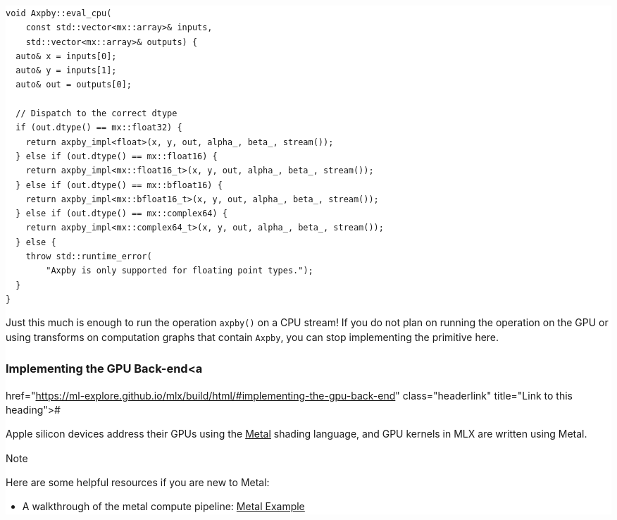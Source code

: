 <div class="highlight-C++ notranslate">

<div class="highlight">

    void Axpby::eval_cpu(
        const std::vector<mx::array>& inputs,
        std::vector<mx::array>& outputs) {
      auto& x = inputs[0];
      auto& y = inputs[1];
      auto& out = outputs[0];

      // Dispatch to the correct dtype
      if (out.dtype() == mx::float32) {
        return axpby_impl<float>(x, y, out, alpha_, beta_, stream());
      } else if (out.dtype() == mx::float16) {
        return axpby_impl<mx::float16_t>(x, y, out, alpha_, beta_, stream());
      } else if (out.dtype() == mx::bfloat16) {
        return axpby_impl<mx::bfloat16_t>(x, y, out, alpha_, beta_, stream());
      } else if (out.dtype() == mx::complex64) {
        return axpby_impl<mx::complex64_t>(x, y, out, alpha_, beta_, stream());
      } else {
        throw std::runtime_error(
            "Axpby is only supported for floating point types.");
      }
    }

</div>

</div>

Just this much is enough to run the operation
<span class="pre">`axpby()`</span> on a CPU stream! If you do not plan
on running the operation on the GPU or using transforms on computation
graphs that contain <span class="pre">`Axpby`</span>, you can stop
implementing the primitive here.

</div>

<div id="implementing-the-gpu-back-end" class="section">

### Implementing the GPU Back-end<a
href="https://ml-explore.github.io/mlx/build/html/#implementing-the-gpu-back-end"
class="headerlink" title="Link to this heading">#</a>

Apple silicon devices address their GPUs using the
<a href="https://developer.apple.com/documentation/metal?language=objc"
class="reference external">Metal</a> shading language, and GPU kernels
in MLX are written using Metal.

<div class="admonition note">

Note

Here are some helpful resources if you are new to Metal:

- A walkthrough of the metal compute pipeline: <a
  href="https://developer.apple.com/documentation/metal/performing_calculations_on_a_gpu?language=objc"
  class="reference external">Metal Example</a>
